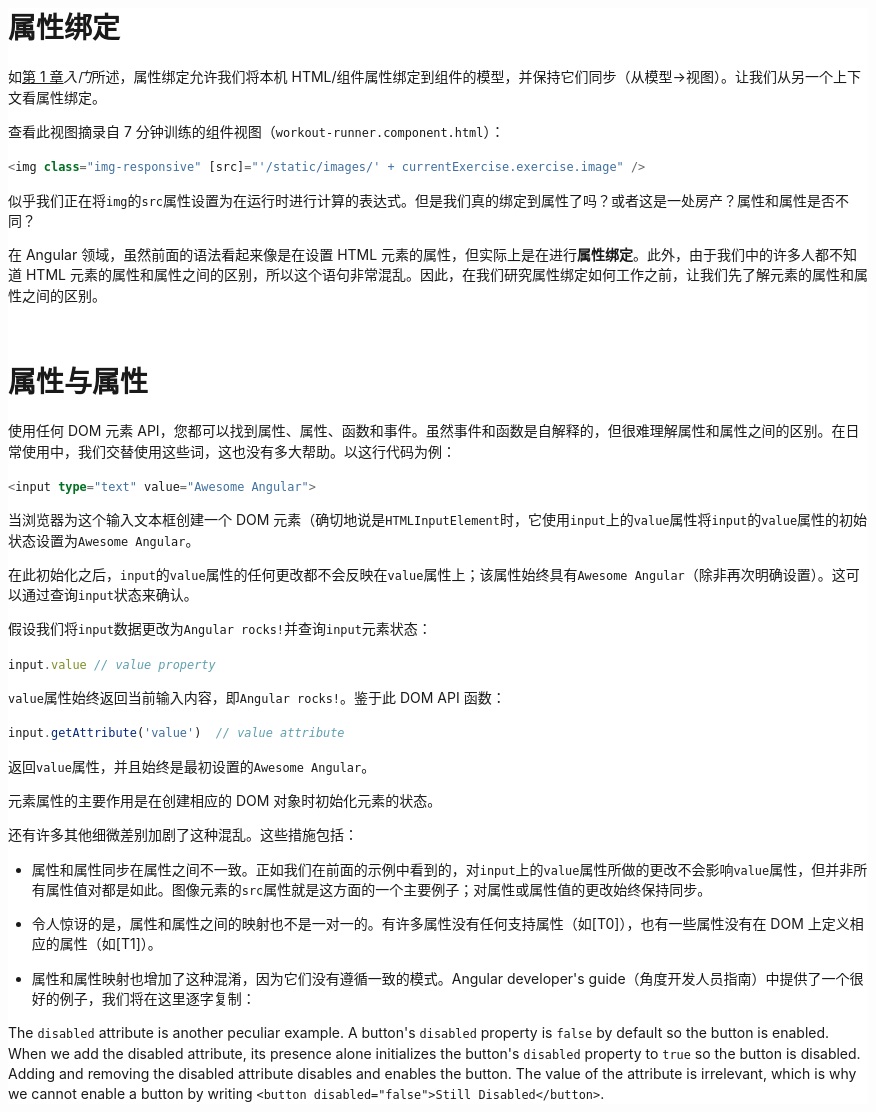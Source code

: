 <header></header>

# 属性绑定

如[第 1 章](1.html#I3QM0-7edc9b1e1ea341adae33006323903887)*入门*所述，属性绑定允许我们将本机 HTML/组件属性绑定到组件的模型，并保持它们同步（从模型->视图）。让我们从另一个上下文看属性绑定。

查看此视图摘录自 7 分钟训练的组件视图（`workout-runner.component.html`）：

```ts
<img class="img-responsive" [src]="'/static/images/' + currentExercise.exercise.image" /> 
```

似乎我们正在将`img`的`src`属性设置为在运行时进行计算的表达式。但是我们真的绑定到属性了吗？或者这是一处房产？属性和属性是否不同？

在 Angular 领域，虽然前面的语法看起来像是在设置 HTML 元素的属性，但实际上是在进行**属性绑定**。此外，由于我们中的许多人都不知道 HTML 元素的属性和属性之间的区别，所以这个语句非常混乱。因此，在我们研究属性绑定如何工作之前，让我们先了解元素的属性和属性之间的区别。

<header></header>

# 属性与属性

使用任何 DOM 元素 API，您都可以找到属性、属性、函数和事件。虽然事件和函数是自解释的，但很难理解属性和属性之间的区别。在日常使用中，我们交替使用这些词，这也没有多大帮助。以这行代码为例：

```ts
<input type="text" value="Awesome Angular"> 
```

当浏览器为这个输入文本框创建一个 DOM 元素（确切地说是`HTMLInputElement`时，它使用`input`上的`value`属性将`input`的`value`属性的初始状态设置为`Awesome Angular`。

在此初始化之后，`input`的`value`属性的任何更改都不会反映在`value`属性上；该属性始终具有`Awesome Angular`（除非再次明确设置）。这可以通过查询`input`状态来确认。

假设我们将`input`数据更改为`Angular rocks!`并查询`input`元素状态：

```ts
input.value // value property 
```

`value`属性始终返回当前输入内容，即`Angular rocks!`。鉴于此 DOM API 函数：

```ts
input.getAttribute('value')  // value attribute 
```

返回`value`属性，并且始终是最初设置的`Awesome Angular`。

元素属性的主要作用是在创建相应的 DOM 对象时初始化元素的状态。

还有许多其他细微差别加剧了这种混乱。这些措施包括：

*   属性和属性同步在属性之间不一致。正如我们在前面的示例中看到的，对`input`上的`value`属性所做的更改不会影响`value`属性，但并非所有属性值对都是如此。图像元素的`src`属性就是这方面的一个主要例子；对属性或属性值的更改始终保持同步。

*   令人惊讶的是，属性和属性之间的映射也不是一对一的。有许多属性没有任何支持属性（如[T0]），也有一些属性没有在 DOM 上定义相应的属性（如[T1]）。
*   属性和属性映射也增加了这种混淆，因为它们没有遵循一致的模式。Angular developer's guide（角度开发人员指南）中提供了一个很好的例子，我们将在这里逐字复制：

The `disabled` attribute is another peculiar example. A button's `disabled` property is `false` by default so the button is enabled. When we add the disabled attribute, its presence alone initializes the button's `disabled` property to `true` so the button is disabled. Adding and removing the disabled attribute disables and enables the button. The value of the attribute is irrelevant, which is why we cannot enable a button by writing `<button disabled="false">Still Disabled</button>`.
